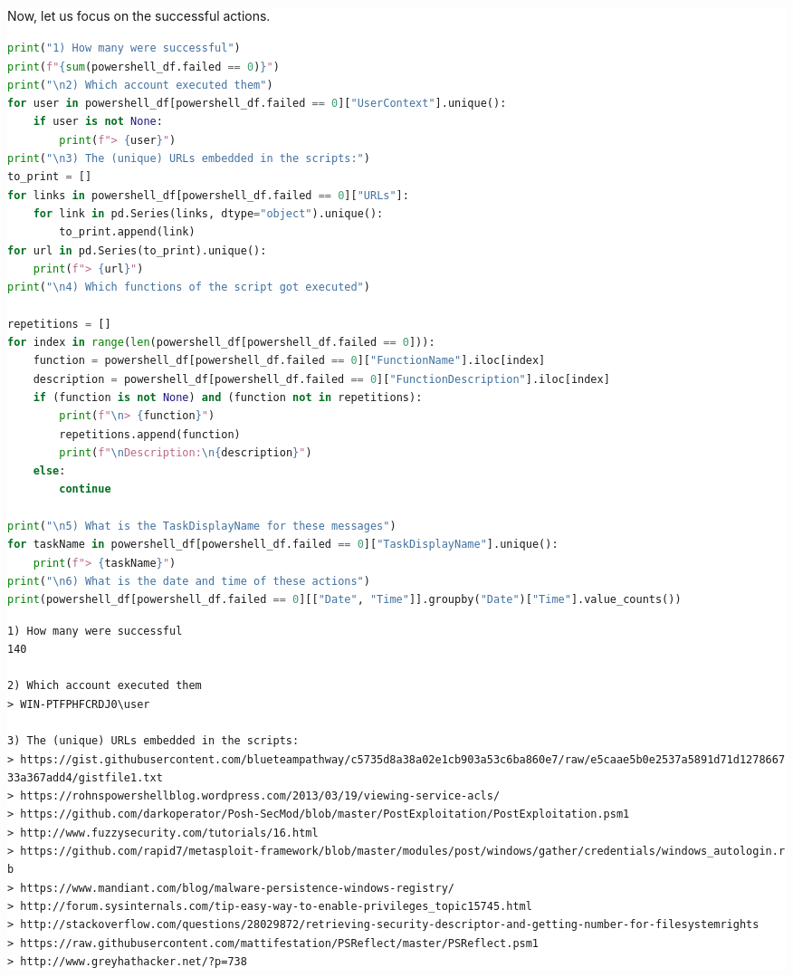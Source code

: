 Now, let us focus on the successful actions.


```python
print("1) How many were successful")
print(f"{sum(powershell_df.failed == 0)}")
print("\n2) Which account executed them")
for user in powershell_df[powershell_df.failed == 0]["UserContext"].unique():
    if user is not None:
        print(f"> {user}")
print("\n3) The (unique) URLs embedded in the scripts:")
to_print = []
for links in powershell_df[powershell_df.failed == 0]["URLs"]:
    for link in pd.Series(links, dtype="object").unique():
        to_print.append(link)
for url in pd.Series(to_print).unique():
    print(f"> {url}")
print("\n4) Which functions of the script got executed")

repetitions = []
for index in range(len(powershell_df[powershell_df.failed == 0])):
    function = powershell_df[powershell_df.failed == 0]["FunctionName"].iloc[index]
    description = powershell_df[powershell_df.failed == 0]["FunctionDescription"].iloc[index]
    if (function is not None) and (function not in repetitions):
        print(f"\n> {function}")
        repetitions.append(function)
        print(f"\nDescription:\n{description}")
    else:
        continue

print("\n5) What is the TaskDisplayName for these messages")
for taskName in powershell_df[powershell_df.failed == 0]["TaskDisplayName"].unique():
    print(f"> {taskName}")
print("\n6) What is the date and time of these actions")
print(powershell_df[powershell_df.failed == 0][["Date", "Time"]].groupby("Date")["Time"].value_counts())
```

    1) How many were successful
    140
    
    2) Which account executed them
    > WIN-PTFPHFCRDJ0\user
    
    3) The (unique) URLs embedded in the scripts:
    > https://gist.githubusercontent.com/blueteampathway/c5735d8a38a02e1cb903a53c6ba860e7/raw/e5caae5b0e2537a5891d71d127866733a367add4/gistfile1.txt
    > https://rohnspowershellblog.wordpress.com/2013/03/19/viewing-service-acls/
    > https://github.com/darkoperator/Posh-SecMod/blob/master/PostExploitation/PostExploitation.psm1
    > http://www.fuzzysecurity.com/tutorials/16.html
    > https://github.com/rapid7/metasploit-framework/blob/master/modules/post/windows/gather/credentials/windows_autologin.rb
    > https://www.mandiant.com/blog/malware-persistence-windows-registry/
    > http://forum.sysinternals.com/tip-easy-way-to-enable-privileges_topic15745.html
    > http://stackoverflow.com/questions/28029872/retrieving-security-descriptor-and-getting-number-for-filesystemrights
    > https://raw.githubusercontent.com/mattifestation/PSReflect/master/PSReflect.psm1
    > http://www.greyhathacker.net/?p=738
    